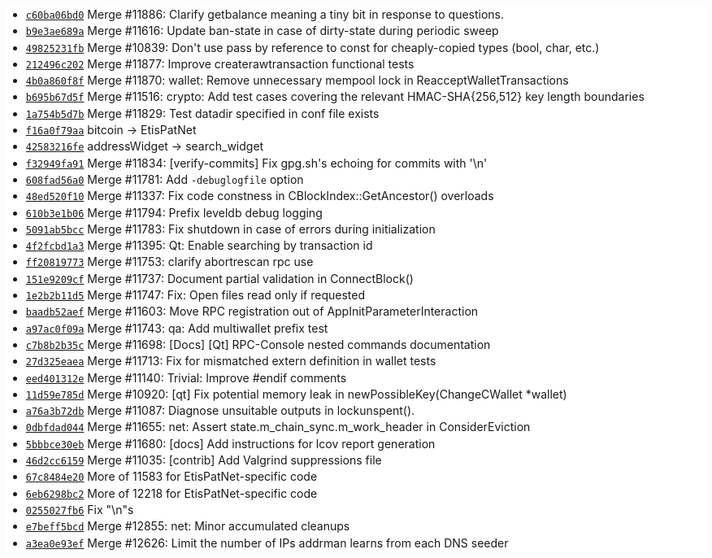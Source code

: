 - [`c60ba06bd0`](https://github.com/EtisPatNet/commit/c60ba06bd0) Merge #11886: Clarify getbalance meaning a tiny bit in response to questions.
- [`b9e3ae689a`](https://github.com/EtisPatNet/commit/b9e3ae689a) Merge #11616: Update ban-state in case of dirty-state during periodic sweep
- [`49825231fb`](https://github.com/EtisPatNet/commit/49825231fb) Merge #10839: Don't use pass by reference to const for cheaply-copied types (bool, char, etc.)
- [`212496c202`](https://github.com/EtisPatNet/commit/212496c202) Merge #11877: Improve createrawtransaction functional tests
- [`4b0a860f8f`](https://github.com/EtisPatNet/commit/4b0a860f8f) Merge #11870: wallet: Remove unnecessary mempool lock in ReacceptWalletTransactions
- [`b695b67d5f`](https://github.com/EtisPatNet/commit/b695b67d5f) Merge #11516: crypto: Add test cases covering the relevant HMAC-SHA{256,512} key length boundaries
- [`1a754b5d7b`](https://github.com/EtisPatNet/commit/1a754b5d7b) Merge #11829: Test datadir specified in conf file exists
- [`f16a0f79aa`](https://github.com/EtisPatNet/commit/f16a0f79aa) bitcoin -> EtisPatNet
- [`42583216fe`](https://github.com/EtisPatNet/commit/42583216fe) addressWidget -> search_widget
- [`f32949fa91`](https://github.com/EtisPatNet/commit/f32949fa91) Merge #11834: [verify-commits] Fix gpg.sh's echoing for commits with '\n'
- [`608fad56a0`](https://github.com/EtisPatNet/commit/608fad56a0) Merge #11781: Add `-debuglogfile` option
- [`48ed520f10`](https://github.com/EtisPatNet/commit/48ed520f10) Merge #11337: Fix code constness in CBlockIndex::GetAncestor() overloads
- [`610b3e1b06`](https://github.com/EtisPatNet/commit/610b3e1b06) Merge #11794: Prefix leveldb debug logging
- [`5091ab5bcc`](https://github.com/EtisPatNet/commit/5091ab5bcc) Merge #11783: Fix shutdown in case of errors during initialization
- [`4f2fcbd1a3`](https://github.com/EtisPatNet/commit/4f2fcbd1a3) Merge #11395: Qt: Enable searching by transaction id
- [`ff20819773`](https://github.com/EtisPatNet/commit/ff20819773) Merge #11753: clarify abortrescan rpc use
- [`151e9209cf`](https://github.com/EtisPatNet/commit/151e9209cf) Merge #11737: Document partial validation in ConnectBlock()
- [`1e2b2b11d5`](https://github.com/EtisPatNet/commit/1e2b2b11d5) Merge #11747: Fix: Open files read only if requested
- [`baadb52aef`](https://github.com/EtisPatNet/commit/baadb52aef) Merge #11603: Move RPC registration out of AppInitParameterInteraction
- [`a97ac0f09a`](https://github.com/EtisPatNet/commit/a97ac0f09a) Merge #11743: qa: Add multiwallet prefix test
- [`c7b8b2b35c`](https://github.com/EtisPatNet/commit/c7b8b2b35c) Merge #11698: [Docs] [Qt] RPC-Console nested commands documentation
- [`27d325eaea`](https://github.com/EtisPatNet/commit/27d325eaea) Merge #11713: Fix for mismatched extern definition in wallet tests
- [`eed401312e`](https://github.com/EtisPatNet/commit/eed401312e) Merge #11140: Trivial: Improve #endif comments
- [`11d59e785d`](https://github.com/EtisPatNet/commit/11d59e785d) Merge #10920: [qt] Fix potential memory leak in newPossibleKey(ChangeCWallet *wallet)
- [`a76a3b72db`](https://github.com/EtisPatNet/commit/a76a3b72db) Merge #11087: Diagnose unsuitable outputs in lockunspent().
- [`0dbfdad044`](https://github.com/EtisPatNet/commit/0dbfdad044) Merge #11655: net: Assert state.m_chain_sync.m_work_header in ConsiderEviction
- [`5bbbce30eb`](https://github.com/EtisPatNet/commit/5bbbce30eb) Merge #11680: [docs] Add instructions for lcov report generation
- [`46d2cc6159`](https://github.com/EtisPatNet/commit/46d2cc6159) Merge #11035: [contrib] Add Valgrind suppressions file
- [`67c8484e20`](https://github.com/EtisPatNet/commit/67c8484e20) More of 11583 for EtisPatNet-specific code
- [`6eb6298bc2`](https://github.com/EtisPatNet/commit/6eb6298bc2) More of 12218 for EtisPatNet-specific code
- [`0255027fb6`](https://github.com/EtisPatNet/commit/0255027fb6) Fix "\n"s
- [`e7beff5bcd`](https://github.com/EtisPatNet/commit/e7beff5bcd) Merge #12855: net: Minor accumulated cleanups
- [`a3ea0e93ef`](https://github.com/EtisPatNet/commit/a3ea0e93ef) Merge #12626: Limit the number of IPs addrman learns from each DNS seeder
